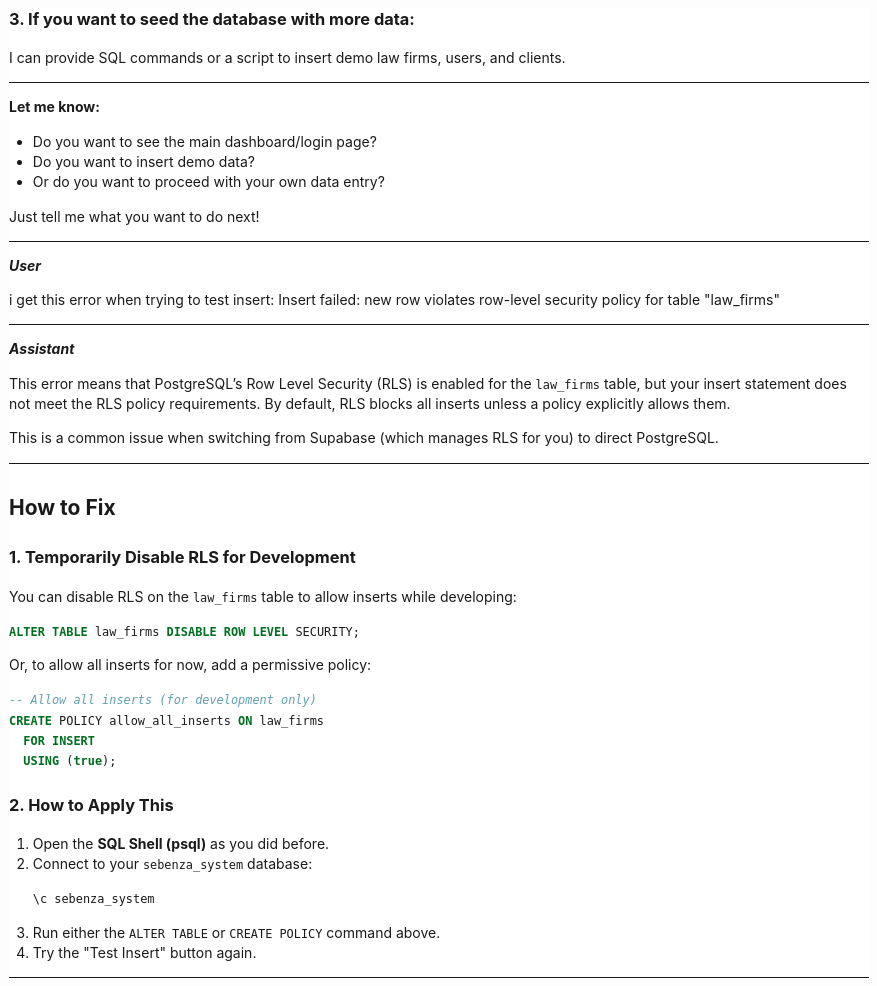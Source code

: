 ### 3. **If you want to seed the database with more data:**
I can provide SQL commands or a script to insert demo law firms, users, and clients.

---

**Let me know:**
- Do you want to see the main dashboard/login page?
- Do you want to insert demo data?
- Or do you want to proceed with your own data entry?

Just tell me what you want to do next!

---

_**User**_

i get this error when trying to test insert: Insert failed: new row violates row-level security policy for table "law_firms"

---

_**Assistant**_

This error means that PostgreSQL’s Row Level Security (RLS) is enabled for the `law_firms` table, but your insert statement does not meet the RLS policy requirements. By default, RLS blocks all inserts unless a policy explicitly allows them.

This is a common issue when switching from Supabase (which manages RLS for you) to direct PostgreSQL.

---

## How to Fix

### 1. **Temporarily Disable RLS for Development**

You can disable RLS on the `law_firms` table to allow inserts while developing:

```sql
ALTER TABLE law_firms DISABLE ROW LEVEL SECURITY;
```

Or, to allow all inserts for now, add a permissive policy:

```sql
-- Allow all inserts (for development only)
CREATE POLICY allow_all_inserts ON law_firms
  FOR INSERT
  USING (true);
```

### 2. **How to Apply This**

1. Open the **SQL Shell (psql)** as you did before.
2. Connect to your `sebenza_system` database:
   ```
   \c sebenza_system
   ```
3. Run either the `ALTER TABLE` or `CREATE POLICY` command above.
4. Try the "Test Insert" button again.

---